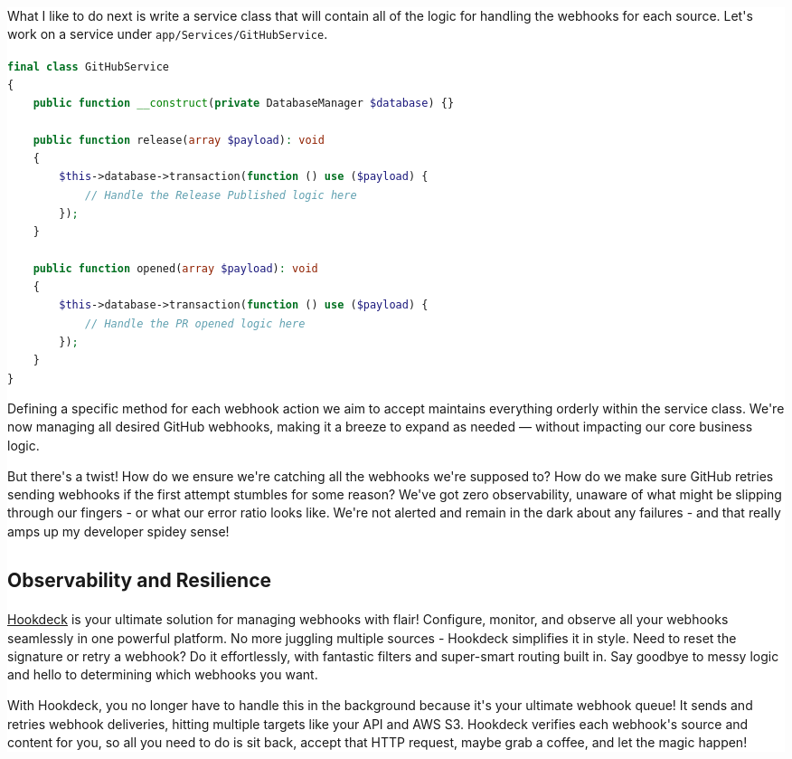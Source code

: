 What I like to do next is write a service class that will contain all of the logic for handling the webhooks for each source. Let's work on a service under `app/Services/GitHubService`.

```php
final class GitHubService
{
    public function __construct(private DatabaseManager $database) {}

    public function release(array $payload): void
    {
        $this->database->transaction(function () use ($payload) {
            // Handle the Release Published logic here
        });
    }

    public function opened(array $payload): void
    {
        $this->database->transaction(function () use ($payload) {
            // Handle the PR opened logic here
        });
    }
}
```

Defining a specific method for each webhook action we aim to accept maintains everything orderly within the service class. We're now managing all desired GitHub webhooks, making it a breeze to expand as needed — without impacting our core business logic.

But there's a twist! How do we ensure we're catching all the webhooks we're supposed to? How do we make sure GitHub retries sending webhooks if the first attempt stumbles for some reason? We've got zero observability, unaware of what might be slipping through our fingers - or what our error ratio looks like. We're not alerted and remain in the dark about any failures - and that really amps up my developer spidey sense!


## Observability and Resilience

[Hookdeck](https://hookdeck.com/?ref=juststeveking) is your ultimate solution for managing webhooks with flair! Configure, monitor, and observe all your webhooks seamlessly in one powerful platform. No more juggling multiple sources - Hookdeck simplifies it in style. Need to reset the signature or retry a webhook? Do it effortlessly, with fantastic filters and super-smart routing built in. Say goodbye to messy logic and hello to determining which webhooks you want.

With Hookdeck, you no longer have to handle this in the background because it's your ultimate webhook queue! It sends and retries webhook deliveries, hitting multiple targets like your API and AWS S3. Hookdeck verifies each webhook's source and content for you, so all you need to do is sit back, accept that HTTP request, maybe grab a coffee, and let the magic happen!

<iframe class="aspect-video w-full rounded-lg" src="https://www.youtube.com/embed/L49OGRZ9mLw" title="YouTube video player" allow="accelerometer; autoplay; clipboard-write; encrypted-media; gyroscope; picture-in-picture; web-share" allowfullscreen></iframe>
